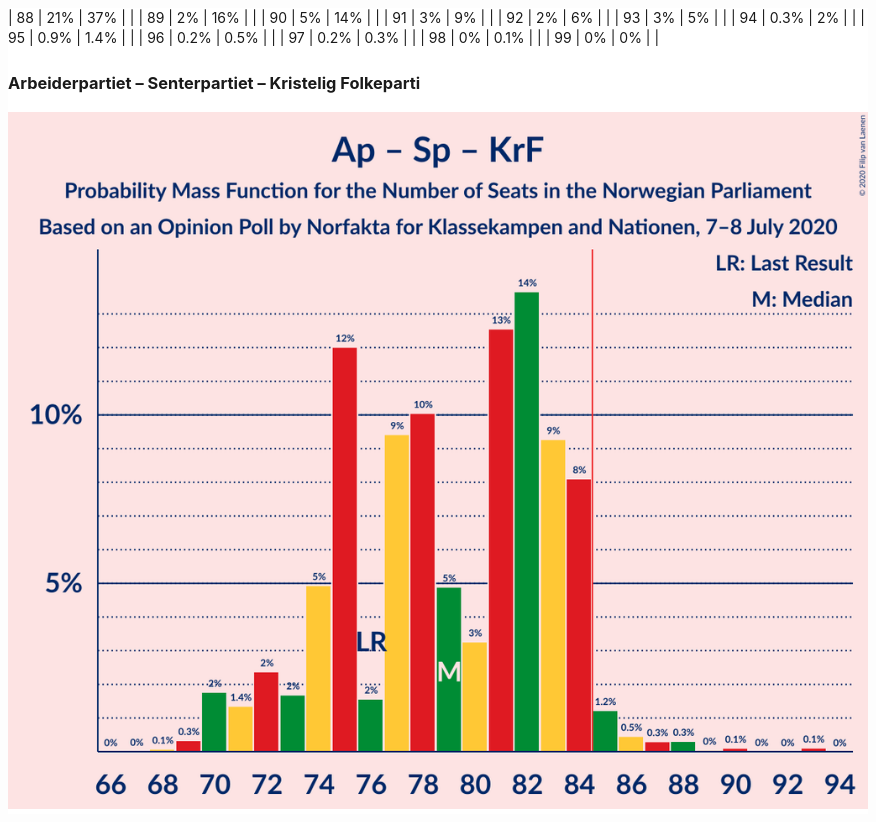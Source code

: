 | 88 | 21% | 37% |  |
| 89 | 2% | 16% |  |
| 90 | 5% | 14% |  |
| 91 | 3% | 9% |  |
| 92 | 2% | 6% |  |
| 93 | 3% | 5% |  |
| 94 | 0.3% | 2% |  |
| 95 | 0.9% | 1.4% |  |
| 96 | 0.2% | 0.5% |  |
| 97 | 0.2% | 0.3% |  |
| 98 | 0% | 0.1% |  |
| 99 | 0% | 0% |  |

### Arbeiderpartiet – Senterpartiet – Kristelig Folkeparti

![Graph with seats probability mass function not yet produced](2020-07-08-Norfakta-coalitions-seats-pmf-ap–sp–krf.png "Seats Probability Mass Function")
